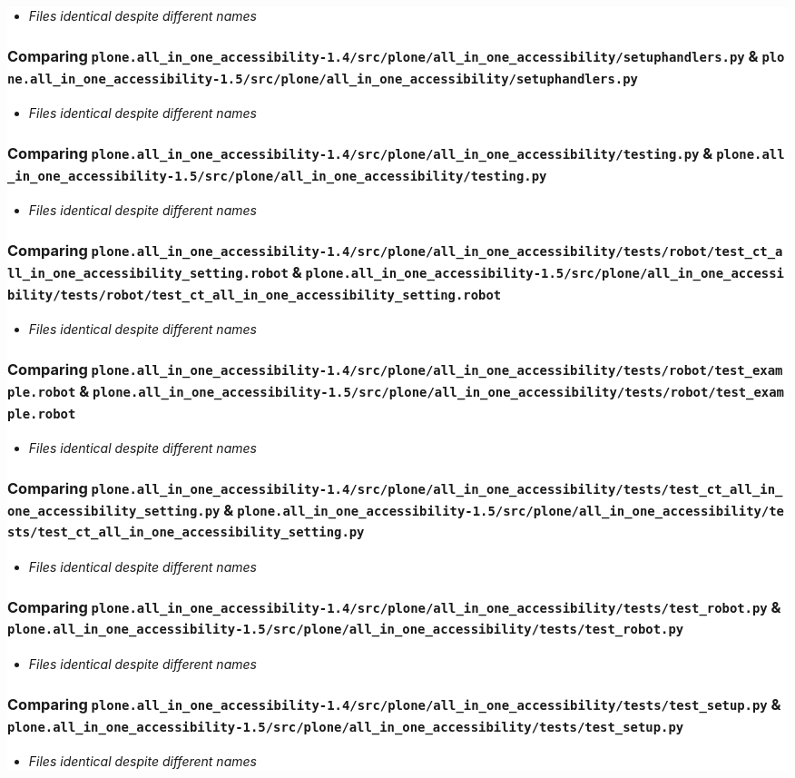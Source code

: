  * *Files identical despite different names*

### Comparing `plone.all_in_one_accessibility-1.4/src/plone/all_in_one_accessibility/setuphandlers.py` & `plone.all_in_one_accessibility-1.5/src/plone/all_in_one_accessibility/setuphandlers.py`

 * *Files identical despite different names*

### Comparing `plone.all_in_one_accessibility-1.4/src/plone/all_in_one_accessibility/testing.py` & `plone.all_in_one_accessibility-1.5/src/plone/all_in_one_accessibility/testing.py`

 * *Files identical despite different names*

### Comparing `plone.all_in_one_accessibility-1.4/src/plone/all_in_one_accessibility/tests/robot/test_ct_all_in_one_accessibility_setting.robot` & `plone.all_in_one_accessibility-1.5/src/plone/all_in_one_accessibility/tests/robot/test_ct_all_in_one_accessibility_setting.robot`

 * *Files identical despite different names*

### Comparing `plone.all_in_one_accessibility-1.4/src/plone/all_in_one_accessibility/tests/robot/test_example.robot` & `plone.all_in_one_accessibility-1.5/src/plone/all_in_one_accessibility/tests/robot/test_example.robot`

 * *Files identical despite different names*

### Comparing `plone.all_in_one_accessibility-1.4/src/plone/all_in_one_accessibility/tests/test_ct_all_in_one_accessibility_setting.py` & `plone.all_in_one_accessibility-1.5/src/plone/all_in_one_accessibility/tests/test_ct_all_in_one_accessibility_setting.py`

 * *Files identical despite different names*

### Comparing `plone.all_in_one_accessibility-1.4/src/plone/all_in_one_accessibility/tests/test_robot.py` & `plone.all_in_one_accessibility-1.5/src/plone/all_in_one_accessibility/tests/test_robot.py`

 * *Files identical despite different names*

### Comparing `plone.all_in_one_accessibility-1.4/src/plone/all_in_one_accessibility/tests/test_setup.py` & `plone.all_in_one_accessibility-1.5/src/plone/all_in_one_accessibility/tests/test_setup.py`

 * *Files identical despite different names*
